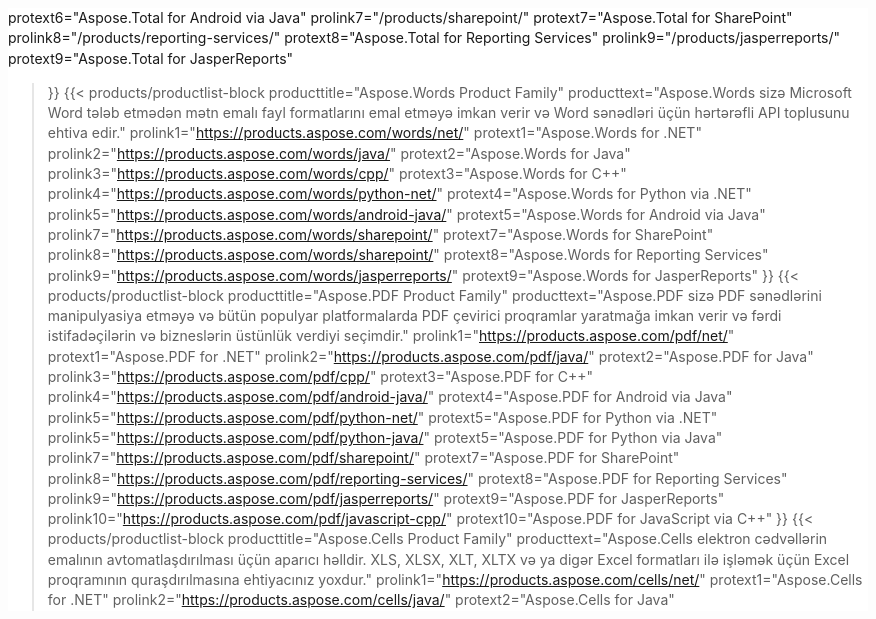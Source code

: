protext6="Aspose.Total for Android via Java"
prolink7="/products/sharepoint/"
protext7="Aspose.Total for SharePoint"
prolink8="/products/reporting-services/"
protext8="Aspose.Total for Reporting Services"
prolink9="/products/jasperreports/"
protext9="Aspose.Total for JasperReports"
>}}
{{< products/productlist-block
producttitle="Aspose.Words Product Family"
producttext="Aspose.Words sizə Microsoft Word tələb etmədən mətn emalı fayl formatlarını emal etməyə imkan verir və Word sənədləri üçün hərtərəfli API toplusunu ehtiva edir."
prolink1="https://products.aspose.com/words/net/"
protext1="Aspose.Words for .NET"
prolink2="https://products.aspose.com/words/java/"
protext2="Aspose.Words for Java"
prolink3="https://products.aspose.com/words/cpp/"
protext3="Aspose.Words for C++"
prolink4="https://products.aspose.com/words/python-net/"
protext4="Aspose.Words for Python via .NET"
prolink5="https://products.aspose.com/words/android-java/"
protext5="Aspose.Words for Android via Java"
prolink7="https://products.aspose.com/words/sharepoint/"
protext7="Aspose.Words for SharePoint"
prolink8="https://products.aspose.com/words/sharepoint/"
protext8="Aspose.Words for Reporting Services"
prolink9="https://products.aspose.com/words/jasperreports/"
protext9="Aspose.Words for JasperReports"
>}}
{{< products/productlist-block
producttitle="Aspose.PDF Product Family"
producttext="Aspose.PDF sizə PDF sənədlərini manipulyasiya etməyə və bütün populyar platformalarda PDF çevirici proqramlar yaratmağa imkan verir və fərdi istifadəçilərin və bizneslərin üstünlük verdiyi seçimdir."
prolink1="https://products.aspose.com/pdf/net/"
protext1="Aspose.PDF for .NET"
prolink2="https://products.aspose.com/pdf/java/"
protext2="Aspose.PDF for Java"
prolink3="https://products.aspose.com/pdf/cpp/"
protext3="Aspose.PDF for C++"
prolink4="https://products.aspose.com/pdf/android-java/"
protext4="Aspose.PDF for Android via Java"
prolink5="https://products.aspose.com/pdf/python-net/"
protext5="Aspose.PDF for Python via .NET"
prolink5="https://products.aspose.com/pdf/python-java/"
protext5="Aspose.PDF for Python via Java"
prolink7="https://products.aspose.com/pdf/sharepoint/"
protext7="Aspose.PDF for SharePoint"
prolink8="https://products.aspose.com/pdf/reporting-services/"
protext8="Aspose.PDF for Reporting Services"
prolink9="https://products.aspose.com/pdf/jasperreports/"
protext9="Aspose.PDF for JasperReports"
prolink10="https://products.aspose.com/pdf/javascript-cpp/"
protext10="Aspose.PDF for JavaScript via C++"
>}}
{{< products/productlist-block
producttitle="Aspose.Cells Product Family"
producttext="Aspose.Cells elektron cədvəllərin emalının avtomatlaşdırılması üçün aparıcı həlldir. XLS, XLSX, XLT, XLTX və ya digər Excel formatları ilə işləmək üçün Excel proqramının quraşdırılmasına ehtiyacınız yoxdur."
prolink1="https://products.aspose.com/cells/net/"
protext1="Aspose.Cells for .NET"
prolink2="https://products.aspose.com/cells/java/"
protext2="Aspose.Cells for Java"